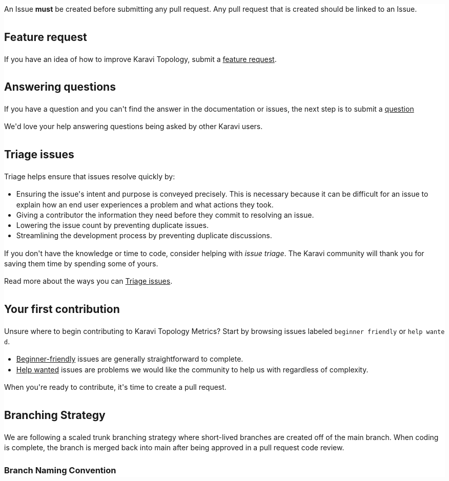 An Issue __must__ be created before submitting any pull request. Any pull request that is created should be linked to an Issue.

## Feature request

If you have an idea of how to improve Karavi Topology, submit a [feature request](https://github.com/dell/karavi-topology/issues/new?labels=type%2Ffeature-request%2C+needs-triage&template=feature_request.md&title=%5BFEATURE%5D%3A).

## Answering questions

If you have a question and you can't find the answer in the documentation or issues, the next step is to submit a [question](https://github.com/dell/karavi-topology/issues/new?labels=type%2Fquestion&template=ask-a-question.md&title=%5BQUESTION%5D%3A)

We'd love your help answering questions being asked by other Karavi users.

## Triage issues

Triage helps ensure that issues resolve quickly by:

* Ensuring the issue's intent and purpose is conveyed precisely. This is necessary because it can be difficult for an issue to explain how an end user experiences a problem and what actions they took.
* Giving a contributor the information they need before they commit to resolving an issue.
* Lowering the issue count by preventing duplicate issues.
* Streamlining the development process by preventing duplicate discussions.

If you don't have the knowledge or time to code, consider helping with _issue triage_. The Karavi community will thank you for saving them time by spending some of yours.

Read more about the ways you can [Triage issues](ISSUE_TRIAGE.md).

## Your first contribution

Unsure where to begin contributing to Karavi Topology Metrics? Start by browsing issues labeled `beginner friendly` or `help wanted`.

* [Beginner-friendly](https://github.com/dell/karavi-topology/issues?q=is%3Aopen+is%3Aissue+label%3A%22beginner+friendly%22) issues are generally straightforward to complete.
* [Help wanted](https://github.com/dell/karavi-topology/issues?q=is%3Aopen+is%3Aissue+label%3A%22help+wanted%22) issues are problems we would like the community to help us with regardless of complexity.

When you're ready to contribute, it's time to create a pull request.

## Branching Strategy

We are following a scaled trunk branching strategy where short-lived branches are created off of the main branch. When coding is complete, the branch is merged back into main after being approved in a pull request code review.

### Branch Naming Convention
